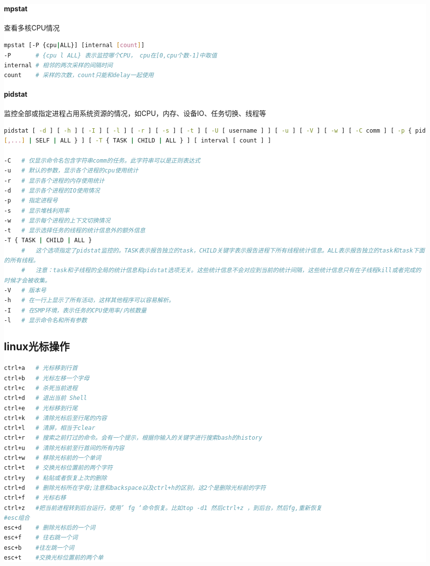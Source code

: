 #### mpstat

查看多核CPU情况

```bash
mpstat [-P {cpu|ALL}] [internal [count]]
-P       # {cpu l ALL} 表示监控哪个CPU， cpu在[0,cpu个数-1]中取值
internal # 相邻的两次采样的间隔时间
count    # 采样的次数，count只能和delay一起使用

```

#### pidstat

监控全部或指定进程占用系统资源的情况，如CPU，内存、设备IO、任务切换、线程等

```bash
pidstat [ -d ] [ -h ] [ -I ] [ -l ] [ -r ] [ -s ] [ -t ] [ -U [ username ] ] [ -u ] [ -V ] [ -w ] [ -C comm ] [ -p { pid [,...] | SELF | ALL } ] [ -T { TASK | CHILD | ALL } ] [ interval [ count ] ]

-C   # 仅显示命令名包含字符串comm的任务。此字符串可以是正则表达式
-u   # 默认的参数，显示各个进程的cpu使用统计
-r   # 显示各个进程的内存使用统计
-d   # 显示各个进程的IO使用情况
-p   # 指定进程号
-s   # 显示堆栈利用率
-w   # 显示每个进程的上下文切换情况
-t   # 显示选择任务的线程的统计信息外的额外信息
-T { TASK | CHILD | ALL }
     #   这个选项指定了pidstat监控的。TASK表示报告独立的task，CHILD关键字表示报告进程下所有线程统计信息。ALL表示报告独立的task和task下面的所有线程。
     #   注意：task和子线程的全局的统计信息和pidstat选项无关。这些统计信息不会对应到当前的统计间隔，这些统计信息只有在子线程kill或者完成的时候才会被收集。
-V   # 版本号
-h   # 在一行上显示了所有活动，这样其他程序可以容易解析。
-I   # 在SMP环境，表示任务的CPU使用率/内核数量
-l   # 显示命令名和所有参数

```



## linux光标操作

```bash
ctrl+a   # 光标移到行首
ctrl+b   # 光标左移一个字母
ctrl+c   # 杀死当前进程
ctrl+d   # 退出当前 Shell
ctrl+e   # 光标移到行尾
ctrl+k   # 清除光标后至行尾的内容
ctrl+l   # 清屏，相当于clear
ctrl+r   # 搜索之前打过的命令。会有一个提示，根据你输入的关键字进行搜索bash的history
ctrl+u   # 清除光标前至行首间的所有内容
ctrl+w   # 移除光标前的一个单词
ctrl+t   # 交换光标位置前的两个字符
ctrl+y   # 粘贴或者恢复上次的删除
ctrl+d   # 删除光标所在字母;注意和backspace以及ctrl+h的区别，这2个是删除光标前的字符
ctrl+f   # 光标右移
ctrl+z   #把当前进程转到后台运行，使用’ fg ‘命令恢复。比如top -d1 然后ctrl+z ，到后台，然后fg,重新恢复
#esc组合   
esc+d    # 删除光标后的一个词
esc+f    # 往右跳一个词
esc+b    #往左跳一个词
esc+t    #交换光标位置前的两个单

```
